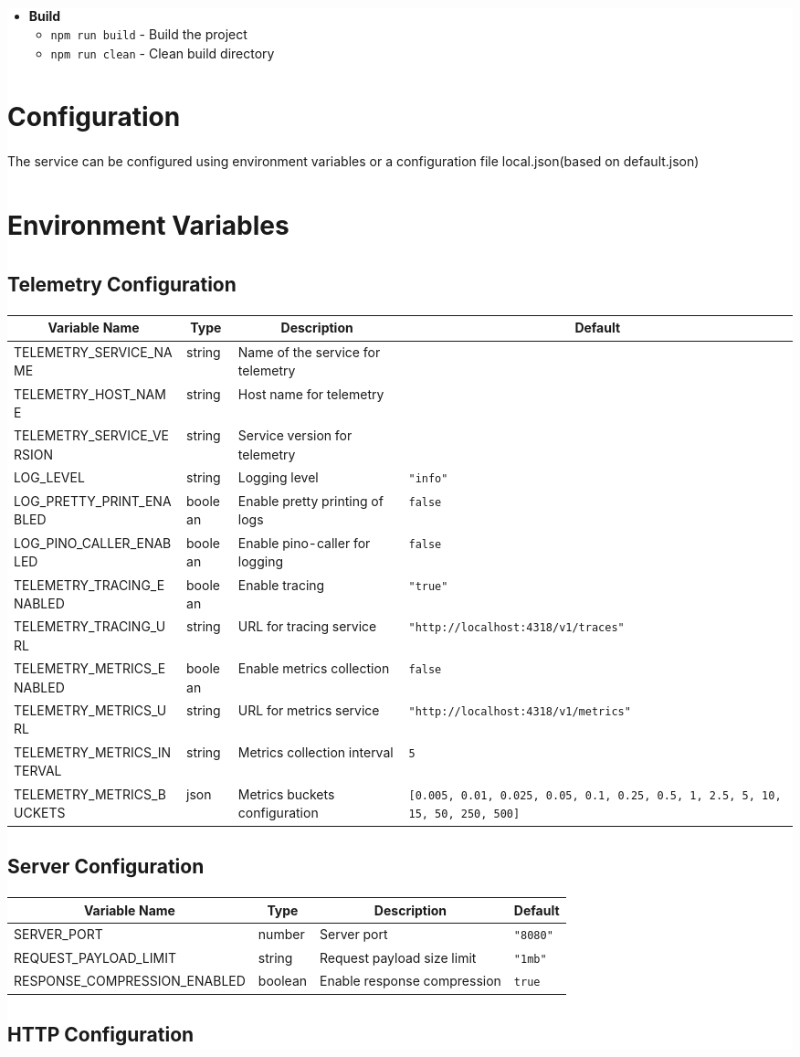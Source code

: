 - **Build**
  - `npm run build` - Build the project
  - `npm run clean` - Clean build directory

# Configuration

The service can be configured using environment variables or a configuration file local.json(based on default.json)

# Environment Variables

## Telemetry Configuration

| Variable Name | Type | Description | Default |
|--------------|------|-------------|---------|
| TELEMETRY_SERVICE_NAME | string | Name of the service for telemetry | |
| TELEMETRY_HOST_NAME | string | Host name for telemetry | |
| TELEMETRY_SERVICE_VERSION | string | Service version for telemetry | |
| LOG_LEVEL | string | Logging level | `"info"` |
| LOG_PRETTY_PRINT_ENABLED | boolean | Enable pretty printing of logs | `false` |
| LOG_PINO_CALLER_ENABLED | boolean | Enable pino-caller for logging | `false` |
| TELEMETRY_TRACING_ENABLED | boolean | Enable tracing | `"true"` |
| TELEMETRY_TRACING_URL | string | URL for tracing service | `"http://localhost:4318/v1/traces"` |
| TELEMETRY_METRICS_ENABLED | boolean | Enable metrics collection | `false` |
| TELEMETRY_METRICS_URL | string | URL for metrics service | `"http://localhost:4318/v1/metrics"` |
| TELEMETRY_METRICS_INTERVAL | string | Metrics collection interval | `5` |
| TELEMETRY_METRICS_BUCKETS | json | Metrics buckets configuration | `[0.005, 0.01, 0.025, 0.05, 0.1, 0.25, 0.5, 1, 2.5, 5, 10, 15, 50, 250, 500]` |

## Server Configuration

| Variable Name | Type | Description | Default |
|--------------|------|-------------|---------|
| SERVER_PORT | number | Server port | `"8080"` |
| REQUEST_PAYLOAD_LIMIT | string | Request payload size limit | `"1mb"` |
| RESPONSE_COMPRESSION_ENABLED | boolean | Enable response compression | `true` |

## HTTP Configuration
